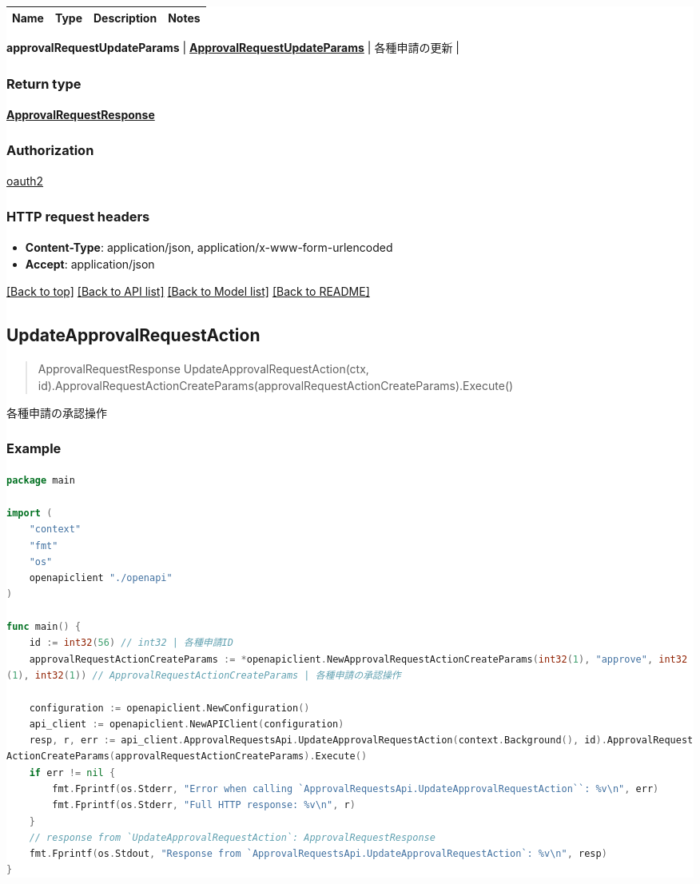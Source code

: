
Name | Type | Description  | Notes
------------- | ------------- | ------------- | -------------

 **approvalRequestUpdateParams** | [**ApprovalRequestUpdateParams**](ApprovalRequestUpdateParams.md) | 各種申請の更新 | 

### Return type

[**ApprovalRequestResponse**](approvalRequestResponse.md)

### Authorization

[oauth2](../README.md#oauth2)

### HTTP request headers

- **Content-Type**: application/json, application/x-www-form-urlencoded
- **Accept**: application/json

[[Back to top]](#) [[Back to API list]](../README.md#documentation-for-api-endpoints)
[[Back to Model list]](../README.md#documentation-for-models)
[[Back to README]](../README.md)


## UpdateApprovalRequestAction

> ApprovalRequestResponse UpdateApprovalRequestAction(ctx, id).ApprovalRequestActionCreateParams(approvalRequestActionCreateParams).Execute()

各種申請の承認操作



### Example

```go
package main

import (
    "context"
    "fmt"
    "os"
    openapiclient "./openapi"
)

func main() {
    id := int32(56) // int32 | 各種申請ID
    approvalRequestActionCreateParams := *openapiclient.NewApprovalRequestActionCreateParams(int32(1), "approve", int32(1), int32(1)) // ApprovalRequestActionCreateParams | 各種申請の承認操作

    configuration := openapiclient.NewConfiguration()
    api_client := openapiclient.NewAPIClient(configuration)
    resp, r, err := api_client.ApprovalRequestsApi.UpdateApprovalRequestAction(context.Background(), id).ApprovalRequestActionCreateParams(approvalRequestActionCreateParams).Execute()
    if err != nil {
        fmt.Fprintf(os.Stderr, "Error when calling `ApprovalRequestsApi.UpdateApprovalRequestAction``: %v\n", err)
        fmt.Fprintf(os.Stderr, "Full HTTP response: %v\n", r)
    }
    // response from `UpdateApprovalRequestAction`: ApprovalRequestResponse
    fmt.Fprintf(os.Stdout, "Response from `ApprovalRequestsApi.UpdateApprovalRequestAction`: %v\n", resp)
}
```
